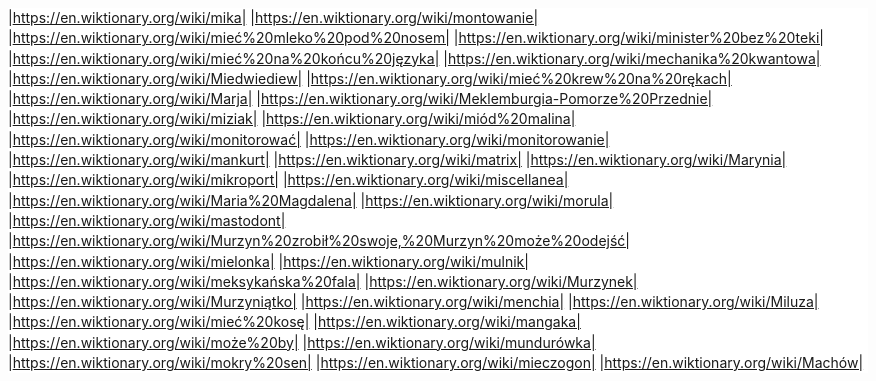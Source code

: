 |https://en.wiktionary.org/wiki/mika|
|https://en.wiktionary.org/wiki/montowanie|
|https://en.wiktionary.org/wiki/mieć%20mleko%20pod%20nosem|
|https://en.wiktionary.org/wiki/minister%20bez%20teki|
|https://en.wiktionary.org/wiki/mieć%20na%20końcu%20języka|
|https://en.wiktionary.org/wiki/mechanika%20kwantowa|
|https://en.wiktionary.org/wiki/Miedwiediew|
|https://en.wiktionary.org/wiki/mieć%20krew%20na%20rękach|
|https://en.wiktionary.org/wiki/Marja|
|https://en.wiktionary.org/wiki/Meklemburgia-Pomorze%20Przednie|
|https://en.wiktionary.org/wiki/miziak|
|https://en.wiktionary.org/wiki/miód%20malina|
|https://en.wiktionary.org/wiki/monitorować|
|https://en.wiktionary.org/wiki/monitorowanie|
|https://en.wiktionary.org/wiki/mankurt|
|https://en.wiktionary.org/wiki/matrix|
|https://en.wiktionary.org/wiki/Marynia|
|https://en.wiktionary.org/wiki/mikroport|
|https://en.wiktionary.org/wiki/miscellanea|
|https://en.wiktionary.org/wiki/Maria%20Magdalena|
|https://en.wiktionary.org/wiki/morula|
|https://en.wiktionary.org/wiki/mastodont|
|https://en.wiktionary.org/wiki/Murzyn%20zrobił%20swoje,%20Murzyn%20może%20odejść|
|https://en.wiktionary.org/wiki/mielonka|
|https://en.wiktionary.org/wiki/mulnik|
|https://en.wiktionary.org/wiki/meksykańska%20fala|
|https://en.wiktionary.org/wiki/Murzynek|
|https://en.wiktionary.org/wiki/Murzyniątko|
|https://en.wiktionary.org/wiki/menchia|
|https://en.wiktionary.org/wiki/Miluza|
|https://en.wiktionary.org/wiki/mieć%20kosę|
|https://en.wiktionary.org/wiki/mangaka|
|https://en.wiktionary.org/wiki/może%20by|
|https://en.wiktionary.org/wiki/mundurówka|
|https://en.wiktionary.org/wiki/mokry%20sen|
|https://en.wiktionary.org/wiki/mieczogon|
|https://en.wiktionary.org/wiki/Machów|